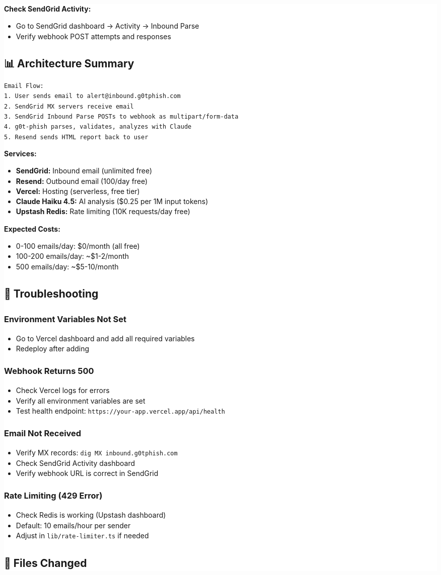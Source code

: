 **Check SendGrid Activity:**
- Go to SendGrid dashboard → Activity → Inbound Parse
- Verify webhook POST attempts and responses

## 📊 Architecture Summary

```
Email Flow:
1. User sends email to alert@inbound.g0tphish.com
2. SendGrid MX servers receive email
3. SendGrid Inbound Parse POSTs to webhook as multipart/form-data
4. g0t-phish parses, validates, analyzes with Claude
5. Resend sends HTML report back to user
```

**Services:**
- **SendGrid:** Inbound email (unlimited free)
- **Resend:** Outbound email (100/day free)
- **Vercel:** Hosting (serverless, free tier)
- **Claude Haiku 4.5:** AI analysis ($0.25 per 1M input tokens)
- **Upstash Redis:** Rate limiting (10K requests/day free)

**Expected Costs:**
- 0-100 emails/day: $0/month (all free)
- 100-200 emails/day: ~$1-2/month
- 500 emails/day: ~$5-10/month

## 🐛 Troubleshooting

### Environment Variables Not Set
- Go to Vercel dashboard and add all required variables
- Redeploy after adding

### Webhook Returns 500
- Check Vercel logs for errors
- Verify all environment variables are set
- Test health endpoint: `https://your-app.vercel.app/api/health`

### Email Not Received
- Verify MX records: `dig MX inbound.g0tphish.com`
- Check SendGrid Activity dashboard
- Verify webhook URL is correct in SendGrid

### Rate Limiting (429 Error)
- Check Redis is working (Upstash dashboard)
- Default: 10 emails/hour per sender
- Adjust in `lib/rate-limiter.ts` if needed

## 📁 Files Changed
